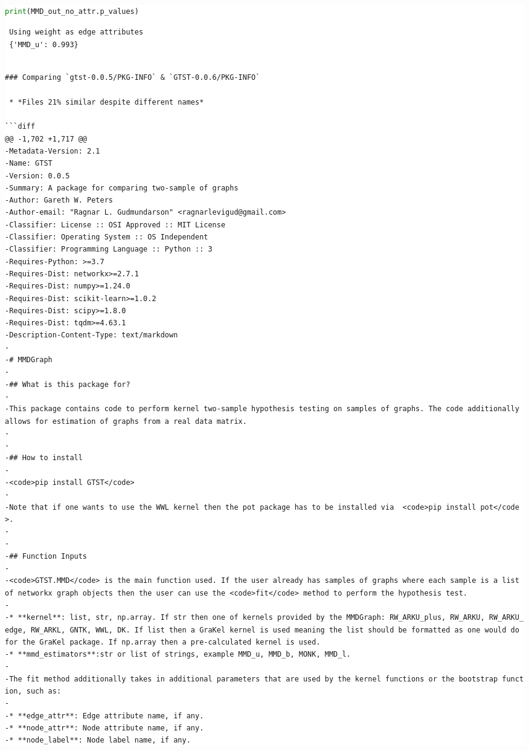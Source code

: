  ```python
 print(MMD_out_no_attr.p_values)
 ```
 
     Using weight as edge attributes
     {'MMD_u': 0.993}
```

### Comparing `gtst-0.0.5/PKG-INFO` & `GTST-0.0.6/PKG-INFO`

 * *Files 21% similar despite different names*

```diff
@@ -1,702 +1,717 @@
-Metadata-Version: 2.1
-Name: GTST
-Version: 0.0.5
-Summary: A package for comparing two-sample of graphs
-Author: Gareth W. Peters
-Author-email: "Ragnar L. Gudmundarson" <ragnarlevigud@gmail.com>
-Classifier: License :: OSI Approved :: MIT License
-Classifier: Operating System :: OS Independent
-Classifier: Programming Language :: Python :: 3
-Requires-Python: >=3.7
-Requires-Dist: networkx>=2.7.1
-Requires-Dist: numpy>=1.24.0
-Requires-Dist: scikit-learn>=1.0.2
-Requires-Dist: scipy>=1.8.0
-Requires-Dist: tqdm>=4.63.1
-Description-Content-Type: text/markdown
-
-# MMDGraph
-
-## What is this package for?
-
-This package contains code to perform kernel two-sample hypothesis testing on samples of graphs. The code additionally allows for estimation of graphs from a real data matrix.
-
-
-## How to install
-
-<code>pip install GTST</code>
-
-Note that if one wants to use the WWL kernel then the pot package has to be installed via  <code>pip install pot</code>.
-
-
-## Function Inputs
-
-<code>GTST.MMD</code> is the main function used. If the user already has samples of graphs where each sample is a list of networkx graph objects then the user can use the <code>fit</code> method to perform the hypothesis test.
-
-* **kernel**: list, str, np.array. If str then one of kernels provided by the MMDGraph: RW_ARKU_plus, RW_ARKU, RW_ARKU_edge, RW_ARKL, GNTK, WWL, DK. If list then a GraKel kernel is used meaning the list should be formatted as one would do for the GraKel package. If np.array then a pre-calculated kernel is used.
-* **mmd_estimators**:str or list of strings, example MMD_u, MMD_b, MONK, MMD_l.
-
-The fit method additionally takes in additional parameters that are used by the kernel functions or the bootstrap function, such as:
-
-* **edge_attr**: Edge attribute name, if any.
-* **node_attr**: Node attribute name, if any.
-* **node_label**: Node label name, if any.
```